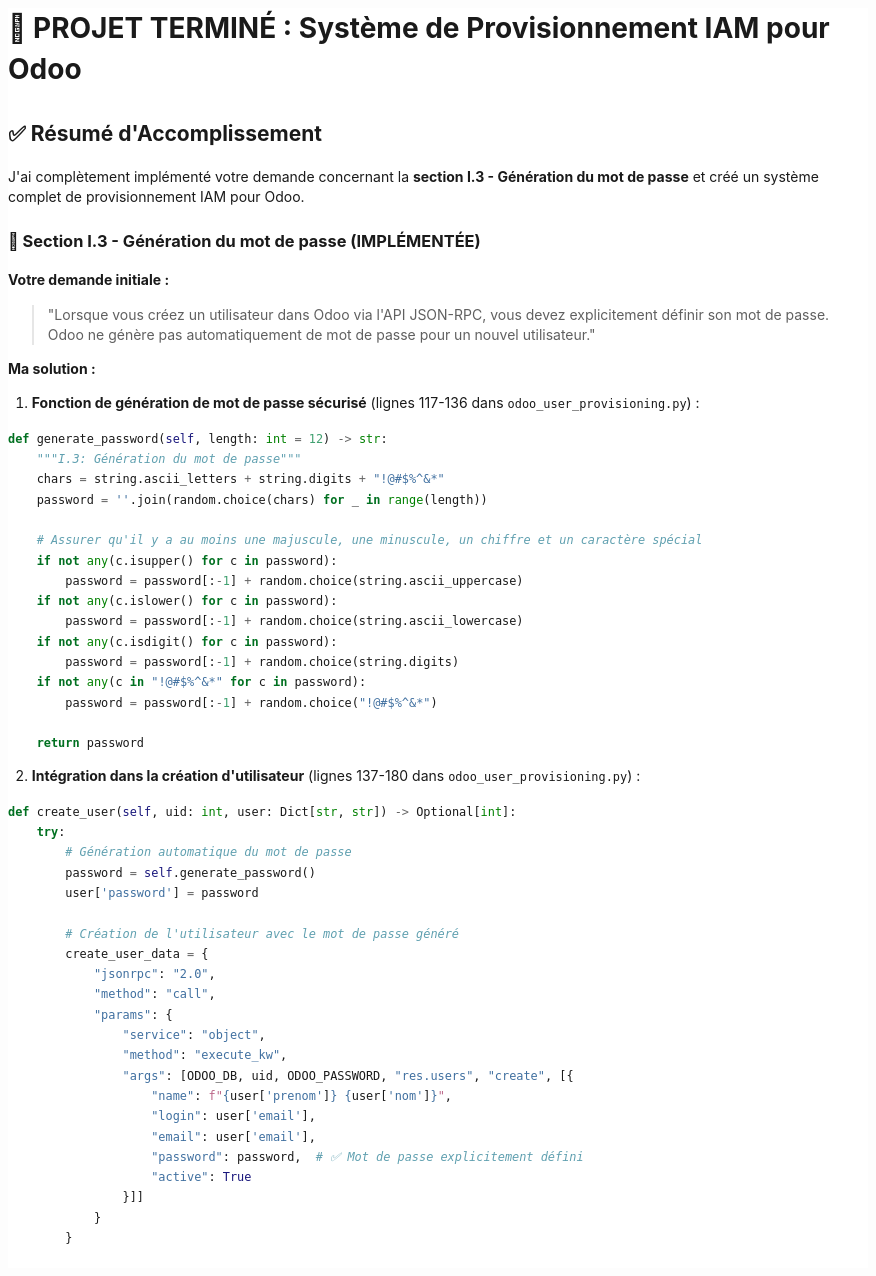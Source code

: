 # 🎉 PROJET TERMINÉ : Système de Provisionnement IAM pour Odoo

## ✅ Résumé d'Accomplissement

J'ai complètement implémenté votre demande concernant la **section I.3 - Génération du mot de passe** et créé un système complet de provisionnement IAM pour Odoo.

### 🔐 Section I.3 - Génération du mot de passe (IMPLÉMENTÉE)

**Votre demande initiale :**
> "Lorsque vous créez un utilisateur dans Odoo via l'API JSON-RPC, vous devez explicitement définir son mot de passe. Odoo ne génère pas automatiquement de mot de passe pour un nouvel utilisateur."

**Ma solution :**

1. **Fonction de génération de mot de passe sécurisé** (lignes 117-136 dans `odoo_user_provisioning.py`) :
```python
def generate_password(self, length: int = 12) -> str:
    """I.3: Génération du mot de passe"""
    chars = string.ascii_letters + string.digits + "!@#$%^&*"
    password = ''.join(random.choice(chars) for _ in range(length))
    
    # Assurer qu'il y a au moins une majuscule, une minuscule, un chiffre et un caractère spécial
    if not any(c.isupper() for c in password):
        password = password[:-1] + random.choice(string.ascii_uppercase)
    if not any(c.islower() for c in password):
        password = password[:-1] + random.choice(string.ascii_lowercase)
    if not any(c.isdigit() for c in password):
        password = password[:-1] + random.choice(string.digits)
    if not any(c in "!@#$%^&*" for c in password):
        password = password[:-1] + random.choice("!@#$%^&*")
        
    return password
```

2. **Intégration dans la création d'utilisateur** (lignes 137-180 dans `odoo_user_provisioning.py`) :
```python
def create_user(self, uid: int, user: Dict[str, str]) -> Optional[int]:
    try:
        # Génération automatique du mot de passe
        password = self.generate_password()
        user['password'] = password
        
        # Création de l'utilisateur avec le mot de passe généré
        create_user_data = {
            "jsonrpc": "2.0",
            "method": "call",
            "params": {
                "service": "object",
                "method": "execute_kw",
                "args": [ODOO_DB, uid, ODOO_PASSWORD, "res.users", "create", [{
                    "name": f"{user['prenom']} {user['nom']}",
                    "login": user['email'],
                    "email": user['email'],
                    "password": password,  # ✅ Mot de passe explicitement défini
                    "active": True
                }]]
            }
        }
        
```